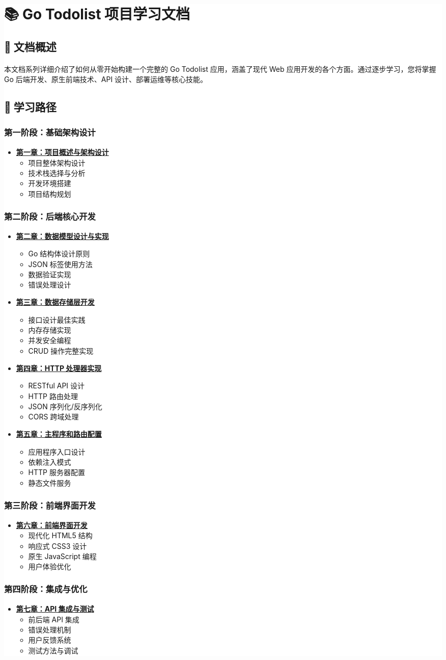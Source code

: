 # 📚 Go Todolist 项目学习文档

## 🎯 文档概述

本文档系列详细介绍了如何从零开始构建一个完整的 Go Todolist 应用，涵盖了现代 Web 应用开发的各个方面。通过逐步学习，您将掌握 Go 后端开发、原生前端技术、API 设计、部署运维等核心技能。

## 📖 学习路径

### 第一阶段：基础架构设计
- **[第一章：项目概述与架构设计](./01-项目概述与架构设计.md)**
  - 项目整体架构设计
  - 技术栈选择与分析
  - 开发环境搭建
  - 项目结构规划

### 第二阶段：后端核心开发
- **[第二章：数据模型设计与实现](./02-数据模型设计与实现.md)**
  - Go 结构体设计原则
  - JSON 标签使用方法
  - 数据验证实现
  - 错误处理设计

- **[第三章：数据存储层开发](./03-数据存储层开发.md)**
  - 接口设计最佳实践
  - 内存存储实现
  - 并发安全编程
  - CRUD 操作完整实现

- **[第四章：HTTP 处理器实现](./04-HTTP处理器实现.md)**
  - RESTful API 设计
  - HTTP 路由处理
  - JSON 序列化/反序列化
  - CORS 跨域处理

- **[第五章：主程序和路由配置](./05-主程序和路由配置.md)**
  - 应用程序入口设计
  - 依赖注入模式
  - HTTP 服务器配置
  - 静态文件服务

### 第三阶段：前端界面开发
- **[第六章：前端界面开发](./06-前端界面开发.md)**
  - 现代化 HTML5 结构
  - 响应式 CSS3 设计
  - 原生 JavaScript 编程
  - 用户体验优化

### 第四阶段：集成与优化
- **[第七章：API 集成与测试](./07-API集成与测试.md)**
  - 前后端 API 集成
  - 错误处理机制
  - 用户反馈系统
  - 测试方法与调试
